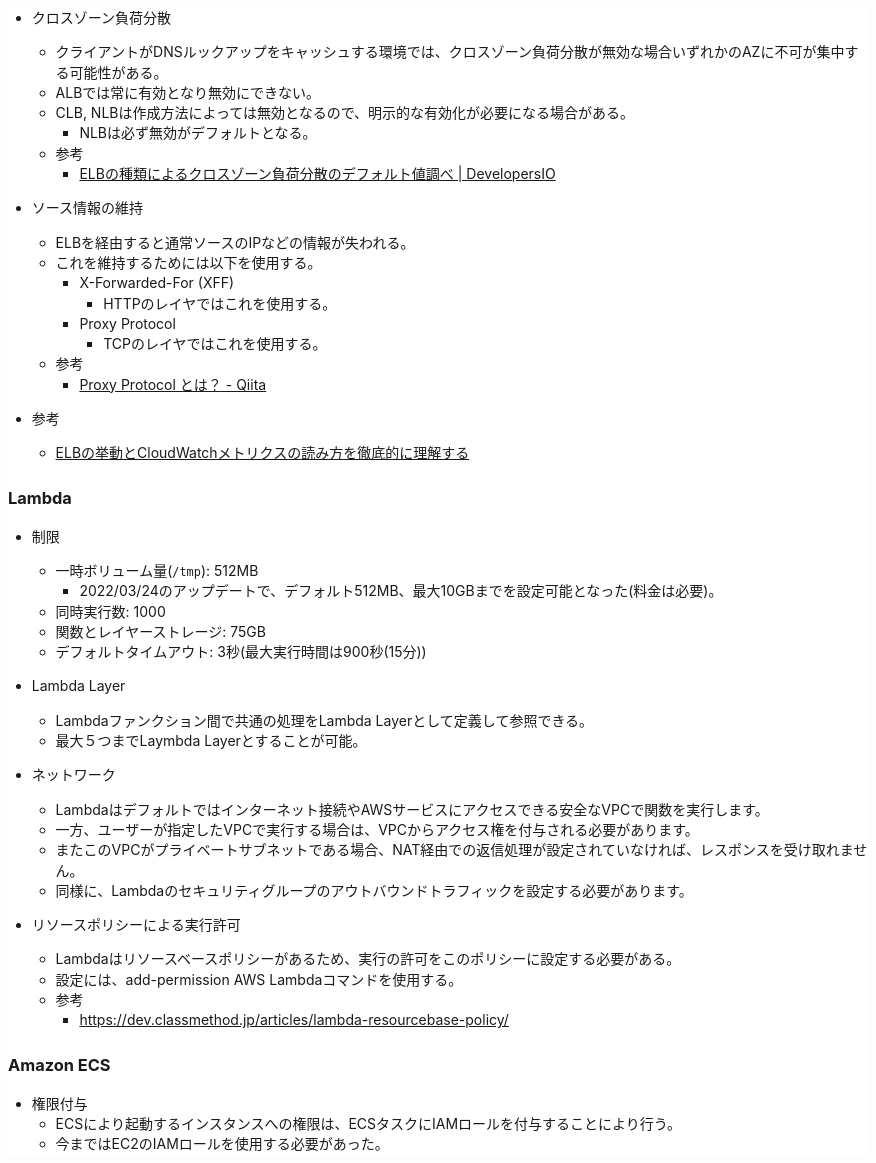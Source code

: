 - クロスゾーン負荷分散
  - クライアントがDNSルックアップをキャッシュする環境では、クロスゾーン負荷分散が無効な場合いずれかのAZに不可が集中する可能性がある。
  - ALBでは常に有効となり無効にできない。
  - CLB, NLBは作成方法によっては無効となるので、明示的な有効化が必要になる場合がある。
    - NLBは必ず無効がデフォルトとなる。
  - 参考
    - [ELBの種類によるクロスゾーン負荷分散のデフォルト値調べ | DevelopersIO](https://dev.classmethod.jp/articles/elb_crosszone_load_balancing_default_value/)

- ソース情報の維持
  - ELBを経由すると通常ソースのIPなどの情報が失われる。
  - これを維持するためには以下を使用する。
    - X-Forwarded-For (XFF)
      - HTTPのレイヤではこれを使用する。
    - Proxy Protocol
      - TCPのレイヤではこれを使用する。
  - 参考
    - [Proxy Protocol とは？ - Qiita](https://qiita.com/miyuki_samitani/items/80353b1b22f5ee9c41a8)

- 参考
  - [ELBの挙動とCloudWatchメトリクスの読み方を徹底的に理解する](https://dev.classmethod.jp/articles/elb-and-cloudwatch-metrics-in-depth/)


### Lambda

- 制限
  - 一時ボリューム量(`/tmp`): 512MB
    - 2022/03/24のアップデートで、デフォルト512MB、最大10GBまでを設定可能となった(料金は必要)。
  - 同時実行数: 1000
  - 関数とレイヤーストレージ: 75GB
  - デフォルトタイムアウト: 3秒(最大実行時間は900秒(15分))

- Lambda Layer
  - Lambdaファンクション間で共通の処理をLambda Layerとして定義して参照できる。
  - 最大５つまでLaymbda Layerとすることが可能。

- ネットワーク
  - Lambdaはデフォルトではインターネット接続やAWSサービスにアクセスできる安全なVPCで関数を実行します。
  - 一方、ユーザーが指定したVPCで実行する場合は、VPCからアクセス権を付与される必要があります。
  - またこのVPCがプライベートサブネットである場合、NAT経由での返信処理が設定されていなければ、レスポンスを受け取れません。
  - 同様に、Lambdaのセキュリティグループのアウトバウンドトラフィックを設定する必要があります。

- リソースポリシーによる実行許可
  - Lambdaはリソースベースポリシーがあるため、実行の許可をこのポリシーに設定する必要がある。
  - 設定には、add-permission AWS Lambdaコマンドを使用する。
  - 参考
    - https://dev.classmethod.jp/articles/lambda-resourcebase-policy/

### Amazon ECS

- 権限付与
  - ECSにより起動するインスタンスへの権限は、ECSタスクにIAMロールを付与することにより行う。
  - 今まではEC2のIAMロールを使用する必要があった。
